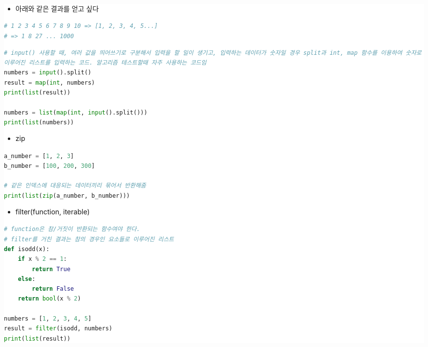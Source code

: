 - 아래와 같은 결과를 얻고 싶다
```python 
# 1 2 3 4 5 6 7 8 9 10 => [1, 2, 3, 4, 5...]
# => 1 8 27 ... 1000
```
```python 
# input() 사용할 때, 여러 값을 띄어쓰기로 구분해서 입력을 할 일이 생기고, 입력하는 데이터가 숫자일 경우 split과 int, map 함수를 이용하여 숫자로 이루어진 리스트를 입력하는 코드. 알고리즘 테스트할때 자주 사용하는 코드임
numbers = input().split()
result = map(int, numbers)
print(list(result))

numbers = list(map(int, input().split()))
print(list(numbers))
```

- zip
```python 
a_number = [1, 2, 3]
b_number = [100, 200, 300]

# 같은 인덱스에 대응되는 데이터끼리 묶어서 반환해줌
print(list(zip(a_number, b_number)))
```


- filter(function, iterable)
```python 
# function은 참/거짓이 반환되는 함수여야 한다.
# filter를 거친 결과는 참의 경우인 요소들로 이루어진 리스트
def isodd(x):
    if x % 2 == 1:
        return True
    else:
        return False
    return bool(x % 2) 

numbers = [1, 2, 3, 4, 5]
result = filter(isodd, numbers)
print(list(result))
```